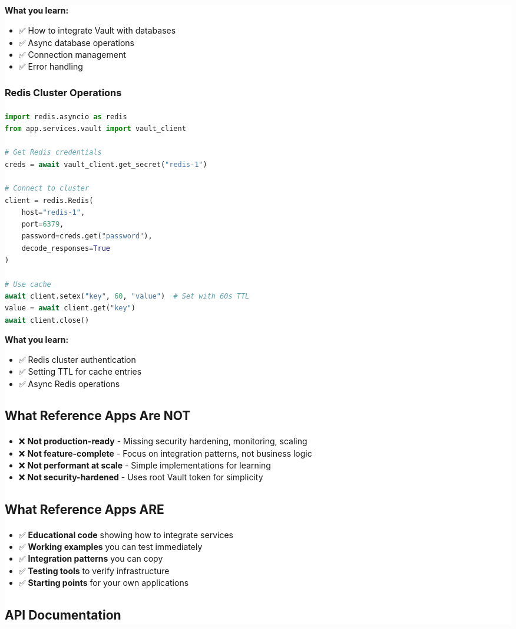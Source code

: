 
**What you learn:**
- ✅ How to integrate Vault with databases
- ✅ Async database operations
- ✅ Connection management
- ✅ Error handling

### Redis Cluster Operations

```python
import redis.asyncio as redis
from app.services.vault import vault_client

# Get Redis credentials
creds = await vault_client.get_secret("redis-1")

# Connect to cluster
client = redis.Redis(
    host="redis-1",
    port=6379,
    password=creds.get("password"),
    decode_responses=True
)

# Use cache
await client.setex("key", 60, "value")  # Set with 60s TTL
value = await client.get("key")
await client.close()
```

**What you learn:**
- ✅ Redis cluster authentication
- ✅ Setting TTL for cache entries
- ✅ Async Redis operations

## What Reference Apps Are NOT

- ❌ **Not production-ready** - Missing security hardening, monitoring, scaling
- ❌ **Not feature-complete** - Focus on integration patterns, not business logic
- ❌ **Not performant at scale** - Simple implementations for learning
- ❌ **Not security-hardened** - Uses root Vault token for simplicity

## What Reference Apps ARE

- ✅ **Educational code** showing how to integrate services
- ✅ **Working examples** you can test immediately
- ✅ **Integration patterns** you can copy
- ✅ **Testing tools** to verify infrastructure
- ✅ **Starting points** for your own applications

## API Documentation
